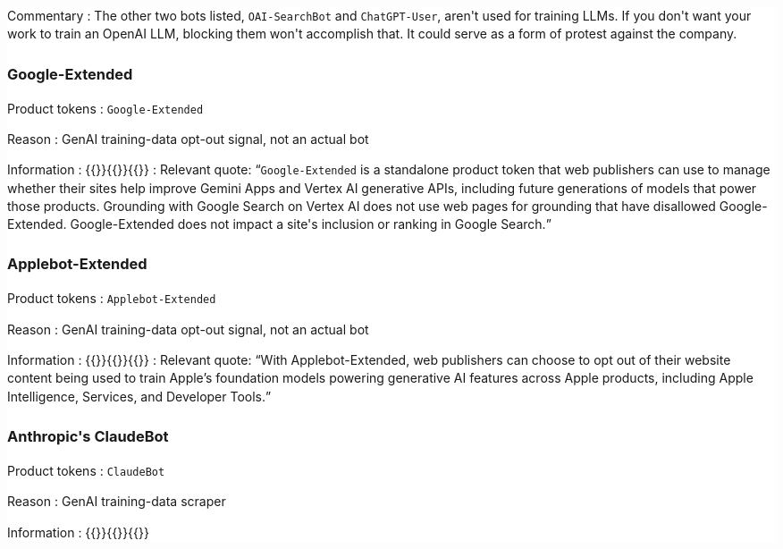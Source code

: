 Commentary
: The other two bots listed, `OAI-SearchBot` and `ChatGPT-User`, aren't used for training <abbr>LLMs</abbr>. If you don't want your work to train an OpenAI <abbr>LLM</abbr>, blocking them won't accomplish that. It could serve as a form of protest against the company.

### Google-Extended


Product tokens
: `Google-Extended`

Reason
: <abbr>GenAI</abbr> training-data opt-out signal, not an actual bot

Information
: {{<mention-work itemtype="Article">}}{{<cited-work url="https://developers.google.com/search/docs/crawling-indexing/google-common-crawlers" name="Google’s common crawlers" extraName="headline">}}{{</mention-work>}}
: Relevant quote: <q cite="https://developers.google.com/search/docs/crawling-indexing/google-common-crawlers">`Google-Extended` is a standalone product token that web publishers can use to manage whether their sites help improve Gemini Apps and Vertex AI generative APIs, including future generations of models that power those products. Grounding with Google Search on Vertex AI does not use web pages for grounding that have disallowed Google-Extended. Google-Extended does not impact a site's inclusion or ranking in Google Search.</q>

### Applebot-Extended


Product tokens
: `Applebot-Extended`

Reason
: <abbr>GenAI</abbr> training-data opt-out signal, not an actual bot

Information
: {{<mention-work itemtype="Article">}}{{<cited-work url="https://support.apple.com/en-us/119829#datausage" name="About Applebot" extraName="headline">}}{{</mention-work>}}
: Relevant quote: <q cite="https://support.apple.com/en-us/119829">With Applebot-Extended, web publishers can choose to opt out of their website content being used to train Apple’s foundation models powering generative AI features across Apple products, including Apple Intelligence, Services, and Developer Tools.</q>

### Anthropic's ClaudeBot


Product tokens
: `ClaudeBot`

Reason
: <abbr>GenAI</abbr> training-data scraper

Information
: {{<mention-work itemtype="Article">}}{{<cited-work url="https://support.anthropic.com/en/articles/8896518-does-anthropic-crawl-data-from-the-web-and-how-can-site-owners-block-the-crawler" name="Does Anthropic crawl data from the web, and how can site owners block the crawler?" extraName="headline">}}{{</mention-work>}}
